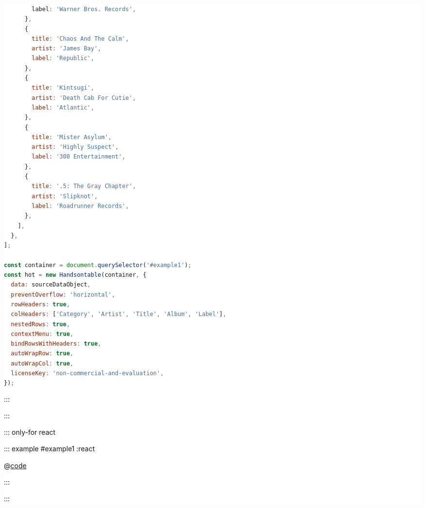 ```js
        label: 'Warner Bros. Records',
      },
      {
        title: 'Chaos And The Calm',
        artist: 'James Bay',
        label: 'Republic',
      },
      {
        title: 'Kintsugi',
        artist: 'Death Cab For Cutie',
        label: 'Atlantic',
      },
      {
        title: 'Mister Asylum',
        artist: 'Highly Suspect',
        label: '300 Entertainment',
      },
      {
        title: '.5: The Gray Chapter',
        artist: 'Slipknot',
        label: 'Roadrunner Records',
      },
    ],
  },
];

const container = document.querySelector('#example1');
const hot = new Handsontable(container, {
  data: sourceDataObject,
  preventOverflow: 'horizontal',
  rowHeaders: true,
  colHeaders: ['Category', 'Artist', 'Title', 'Album', 'Label'],
  nestedRows: true,
  contextMenu: true,
  bindRowsWithHeaders: true,
  autoWrapRow: true,
  autoWrapCol: true,
  licenseKey: 'non-commercial-and-evaluation',
});
```

:::

:::

::: only-for react

::: example #example1 :react

@[code](@/content/guides/rows/row-parent-child/example1.jsx)

:::

:::
